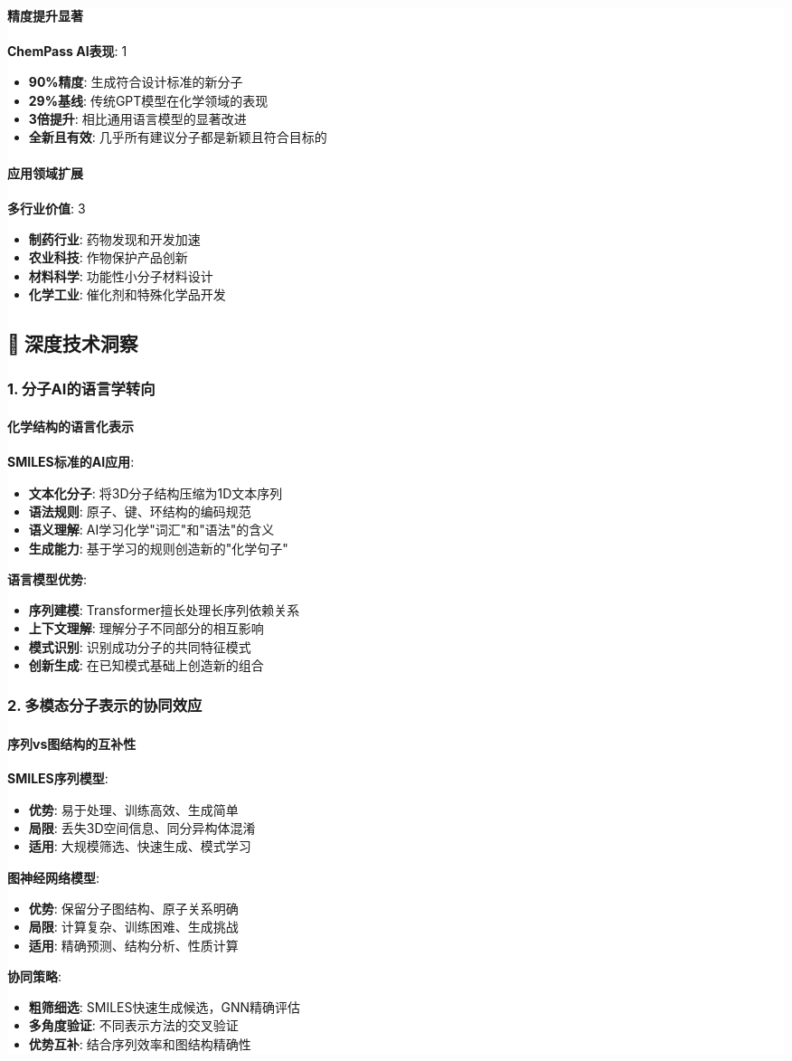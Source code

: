 #### 精度提升显著
**ChemPass AI表现**: <mcreference link="https://www.unite.ai/evogene-and-google-cloud-unveil-foundation-model-for-generative-molecule-design-pioneering-a-new-era-in-life-science-ai/" index="1">1</mcreference>
- **90%精度**: 生成符合设计标准的新分子
- **29%基线**: 传统GPT模型在化学领域的表现
- **3倍提升**: 相比通用语言模型的显著改进
- **全新且有效**: 几乎所有建议分子都是新颖且符合目标的

#### 应用领域扩展
**多行业价值**: <mcreference link="https://evogene.com/press_release/evogene-announces-collaboration-with-google-cloud-to-pioneer-generative-ai-foundation-model-for-novel-small-molecule-design/" index="3">3</mcreference>
- **制药行业**: 药物发现和开发加速
- **农业科技**: 作物保护产品创新
- **材料科学**: 功能性小分子材料设计
- **化学工业**: 催化剂和特殊化学品开发

## 🧠 深度技术洞察

### 1. 分子AI的语言学转向

#### 化学结构的语言化表示
**SMILES标准的AI应用**:
- **文本化分子**: 将3D分子结构压缩为1D文本序列
- **语法规则**: 原子、键、环结构的编码规范
- **语义理解**: AI学习化学"词汇"和"语法"的含义
- **生成能力**: 基于学习的规则创造新的"化学句子"

**语言模型优势**:
- **序列建模**: Transformer擅长处理长序列依赖关系
- **上下文理解**: 理解分子不同部分的相互影响
- **模式识别**: 识别成功分子的共同特征模式
- **创新生成**: 在已知模式基础上创造新的组合

### 2. 多模态分子表示的协同效应

#### 序列vs图结构的互补性
**SMILES序列模型**:
- **优势**: 易于处理、训练高效、生成简单
- **局限**: 丢失3D空间信息、同分异构体混淆
- **适用**: 大规模筛选、快速生成、模式学习

**图神经网络模型**:
- **优势**: 保留分子图结构、原子关系明确
- **局限**: 计算复杂、训练困难、生成挑战
- **适用**: 精确预测、结构分析、性质计算

**协同策略**:
- **粗筛细选**: SMILES快速生成候选，GNN精确评估
- **多角度验证**: 不同表示方法的交叉验证
- **优势互补**: 结合序列效率和图结构精确性
